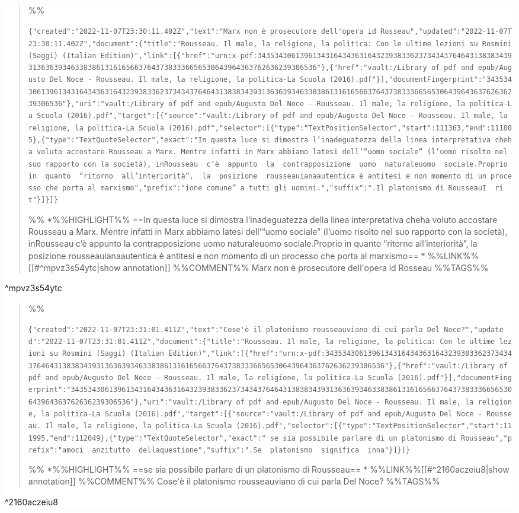 
>%%
>```annotation-json
>{"created":"2022-11-07T23:30:11.402Z","text":"Marx non è prosecutore dell'opera id Rosseau","updated":"2022-11-07T23:30:11.402Z","document":{"title":"Rousseau. Il male, la religione, la politica: Con le ultime lezioni su Rosmini (Saggi) (Italian Edition)","link":[{"href":"urn:x-pdf:34353430613961343164343631643239383362373434376464313838343931363639346338386131616566376437383336656530643964363762636239306536"},{"href":"vault:/Library of pdf and epub/Augusto Del Noce - Rousseau. Il male, la religione, la politica-La Scuola (2016).pdf"}],"documentFingerprint":"34353430613961343164343631643239383362373434376464313838343931363639346338386131616566376437383336656530643964363762636239306536"},"uri":"vault:/Library of pdf and epub/Augusto Del Noce - Rousseau. Il male, la religione, la politica-La Scuola (2016).pdf","target":[{"source":"vault:/Library of pdf and epub/Augusto Del Noce - Rousseau. Il male, la religione, la politica-La Scuola (2016).pdf","selector":[{"type":"TextPositionSelector","start":111363,"end":111805},{"type":"TextQuoteSelector","exact":"In questa luce si dimostra l’inadeguatezza della linea interpretativa cheha voluto accostare Rousseau a Marx. Mentre infatti in Marx abbiamo latesi dell’“uomo sociale” (l’uomo risolto nel suo rapporto con la società), inRousseau  c’è  appunto  la  contrapposizione  uomo  naturaleuomo  sociale.Proprio  in  quanto  “ritorno  all’interiorità”,  la  posizione  rousseauianaautentica è antitesi e non momento di un processo che porta al marxismo","prefix":"ione comune” a tutti gli uomini.","suffix":".Il platonismo di RousseauI  rit"}]}]}
>```
>%%
>*%%HIGHLIGHT%% ==In questa luce si dimostra l’inadeguatezza della linea interpretativa cheha voluto accostare Rousseau a Marx. Mentre infatti in Marx abbiamo latesi dell’“uomo sociale” (l’uomo risolto nel suo rapporto con la società), inRousseau  c’è  appunto  la  contrapposizione  uomo  naturaleuomo  sociale.Proprio  in  quanto  “ritorno  all’interiorità”,  la  posizione  rousseauianaautentica è antitesi e non momento di un processo che porta al marxismo== *
>%%LINK%%[[#^mpvz3s54ytc|show annotation]]
>%%COMMENT%%
>Marx non è prosecutore dell'opera id Rosseau
>%%TAGS%%
>
^mpvz3s54ytc


>%%
>```annotation-json
>{"created":"2022-11-07T23:31:01.411Z","text":"Cose'è il platonismo rousseauviano di cui parla Del Noce?","updated":"2022-11-07T23:31:01.411Z","document":{"title":"Rousseau. Il male, la religione, la politica: Con le ultime lezioni su Rosmini (Saggi) (Italian Edition)","link":[{"href":"urn:x-pdf:34353430613961343164343631643239383362373434376464313838343931363639346338386131616566376437383336656530643964363762636239306536"},{"href":"vault:/Library of pdf and epub/Augusto Del Noce - Rousseau. Il male, la religione, la politica-La Scuola (2016).pdf"}],"documentFingerprint":"34353430613961343164343631643239383362373434376464313838343931363639346338386131616566376437383336656530643964363762636239306536"},"uri":"vault:/Library of pdf and epub/Augusto Del Noce - Rousseau. Il male, la religione, la politica-La Scuola (2016).pdf","target":[{"source":"vault:/Library of pdf and epub/Augusto Del Noce - Rousseau. Il male, la religione, la politica-La Scuola (2016).pdf","selector":[{"type":"TextPositionSelector","start":111995,"end":112049},{"type":"TextQuoteSelector","exact":" se sia possibile parlare di un platonismo di Rousseau","prefix":"amoci  anzitutto  dellaquestione","suffix":".Se  platonismo  significa  inna"}]}]}
>```
>%%
>*%%HIGHLIGHT%% ==se sia possibile parlare di un platonismo di Rousseau== *
>%%LINK%%[[#^2160aczeiu8|show annotation]]
>%%COMMENT%%
>Cose'è il platonismo rousseauviano di cui parla Del Noce?
>%%TAGS%%
>
^2160aczeiu8
